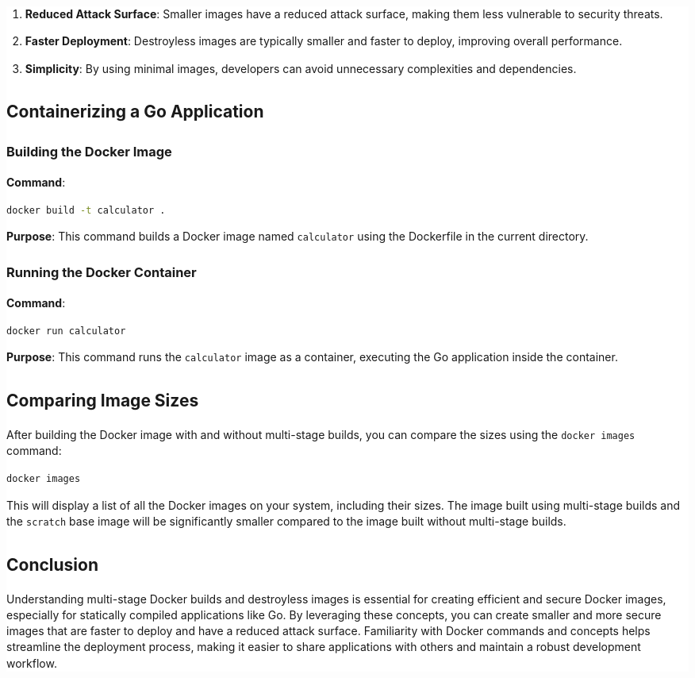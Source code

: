 1. **Reduced Attack Surface**: Smaller images have a reduced attack surface, making them less vulnerable to security threats.

2. **Faster Deployment**: Destroyless images are typically smaller and faster to deploy, improving overall performance.

3. **Simplicity**: By using minimal images, developers can avoid unnecessary complexities and dependencies.

## Containerizing a Go Application

### Building the Docker Image

**Command**:
```bash
docker build -t calculator .
```
**Purpose**: This command builds a Docker image named `calculator` using the Dockerfile in the current directory.

### Running the Docker Container

**Command**:
```bash
docker run calculator
```
**Purpose**: This command runs the `calculator` image as a container, executing the Go application inside the container.

## Comparing Image Sizes

After building the Docker image with and without multi-stage builds, you can compare the sizes using the `docker images` command:

```bash
docker images
```

This will display a list of all the Docker images on your system, including their sizes. The image built using multi-stage builds and the `scratch` base image will be significantly smaller compared to the image built without multi-stage builds.

## Conclusion

Understanding multi-stage Docker builds and destroyless images is essential for creating efficient and secure Docker images, especially for statically compiled applications like Go. By leveraging these concepts, you can create smaller and more secure images that are faster to deploy and have a reduced attack surface. Familiarity with Docker commands and concepts helps streamline the deployment process, making it easier to share applications with others and maintain a robust development workflow.